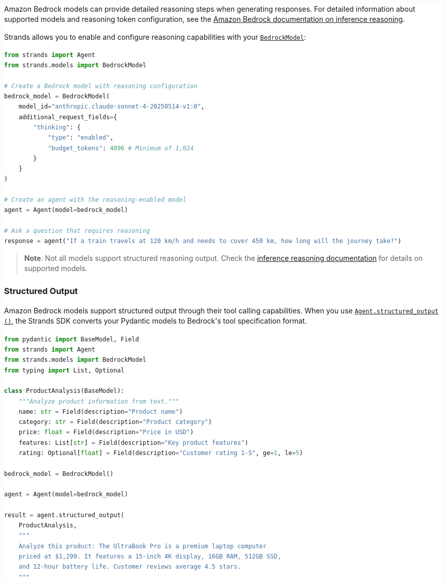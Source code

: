 Amazon Bedrock models can provide detailed reasoning steps when generating responses. For detailed information about supported models and reasoning token configuration, see the [Amazon Bedrock documentation on inference reasoning](https://docs.aws.amazon.com/bedrock/latest/userguide/inference-reasoning.html).

Strands allows you to enable and configure reasoning capabilities with your [`BedrockModel`](../../../api-reference/models.md#strands.models.bedrock):

```python
from strands import Agent
from strands.models import BedrockModel

# Create a Bedrock model with reasoning configuration
bedrock_model = BedrockModel(
    model_id="anthropic.claude-sonnet-4-20250514-v1:0",
    additional_request_fields={
        "thinking": {
            "type": "enabled",
            "budget_tokens": 4096 # Minimum of 1,024
        }
    }
)

# Create an agent with the reasoning-enabled model
agent = Agent(model=bedrock_model)

# Ask a question that requires reasoning
response = agent("If a train travels at 120 km/h and needs to cover 450 km, how long will the journey take?")
```

> **Note**: Not all models support structured reasoning output. Check the [inference reasoning documentation](https://docs.aws.amazon.com/bedrock/latest/userguide/inference-reasoning.html) for details on supported models.

### Structured Output

Amazon Bedrock models support structured output through their tool calling capabilities. When you use [`Agent.structured_output()`](../../../api-reference/agent.md#strands.agent.agent.Agent.structured_output), the Strands SDK converts your Pydantic models to Bedrock's tool specification format.

```python
from pydantic import BaseModel, Field
from strands import Agent
from strands.models import BedrockModel
from typing import List, Optional

class ProductAnalysis(BaseModel):
    """Analyze product information from text."""
    name: str = Field(description="Product name")
    category: str = Field(description="Product category")
    price: float = Field(description="Price in USD")
    features: List[str] = Field(description="Key product features")
    rating: Optional[float] = Field(description="Customer rating 1-5", ge=1, le=5)

bedrock_model = BedrockModel()

agent = Agent(model=bedrock_model)

result = agent.structured_output(
    ProductAnalysis,
    """
    Analyze this product: The UltraBook Pro is a premium laptop computer
    priced at $1,299. It features a 15-inch 4K display, 16GB RAM, 512GB SSD,
    and 12-hour battery life. Customer reviews average 4.5 stars.
    """
```